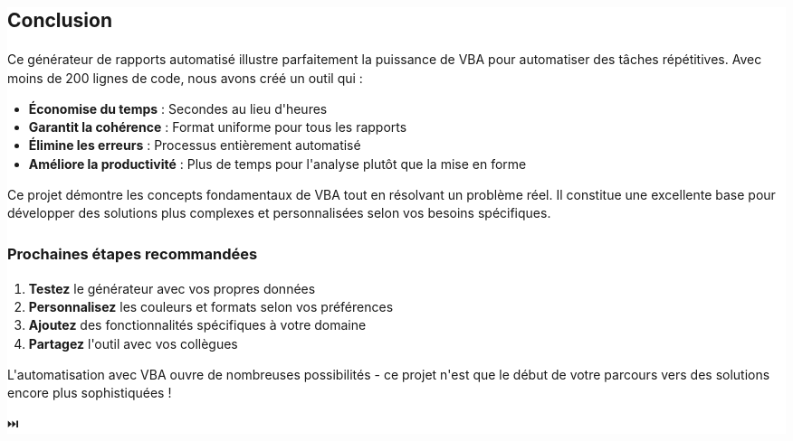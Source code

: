 ## Conclusion

Ce générateur de rapports automatisé illustre parfaitement la puissance de VBA pour automatiser des tâches répétitives. Avec moins de 200 lignes de code, nous avons créé un outil qui :

- **Économise du temps** : Secondes au lieu d'heures
- **Garantit la cohérence** : Format uniforme pour tous les rapports
- **Élimine les erreurs** : Processus entièrement automatisé
- **Améliore la productivité** : Plus de temps pour l'analyse plutôt que la mise en forme

Ce projet démontre les concepts fondamentaux de VBA tout en résolvant un problème réel. Il constitue une excellente base pour développer des solutions plus complexes et personnalisées selon vos besoins spécifiques.

### Prochaines étapes recommandées
1. **Testez** le générateur avec vos propres données
2. **Personnalisez** les couleurs et formats selon vos préférences
3. **Ajoutez** des fonctionnalités spécifiques à votre domaine
4. **Partagez** l'outil avec vos collègues

L'automatisation avec VBA ouvre de nombreuses possibilités - ce projet n'est que le début de votre parcours vers des solutions encore plus sophistiquées !

⏭️
